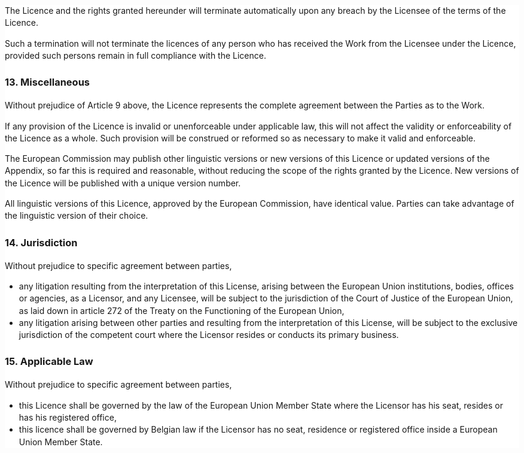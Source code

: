 The Licence and the rights granted hereunder will terminate 
automatically upon any breach by the Licensee of the terms of the 
Licence. 

Such a termination will not terminate the licences of any person 
who has received the Work from the Licensee under the Licence, 
provided such persons remain in full compliance with the Licence. 

### 13. Miscellaneous 

Without prejudice of Article 9 above, the Licence represents the 
complete agreement between the Parties as to the Work. 

If any provision of the Licence is invalid or unenforceable under 
applicable law, this will not affect the validity or enforceability 
of the Licence as a whole. Such provision will be construed or 
reformed so as necessary to make it valid and enforceable. 

The European Commission may publish other linguistic versions or 
new versions of this Licence or updated versions of the Appendix, 
so far this is required and reasonable, without reducing the scope 
of the rights granted by the Licence. New versions of the Licence 
will be published with a unique version number. 

All linguistic versions of this Licence, approved by the European 
Commission, have identical value. Parties can take advantage of 
the linguistic version of their choice. 

### 14. Jurisdiction 

Without prejudice to specific agreement between parties, 

- any litigation resulting from the interpretation of this License, 
  arising between the European Union institutions, bodies, offices 
  or agencies, as a Licensor, and any Licensee, will be subject to 
  the jurisdiction of the Court of Justice of the European Union, as 
  laid down in article 272 of the Treaty on the Functioning of the 
  European Union, 
- any litigation arising between other parties and resulting from 
  the interpretation of this License, will be subject to the 
  exclusive jurisdiction of the competent court where the Licensor 
  resides or conducts its primary business. 

### 15. Applicable Law 

Without prejudice to specific agreement between parties, 

- this Licence shall be governed by the law of the European Union 
  Member State where the Licensor has his seat, resides or has his 
  registered office, 
- this licence shall be governed by Belgian law if the Licensor 
  has no seat, residence or registered office inside a European 
  Union Member State. 

